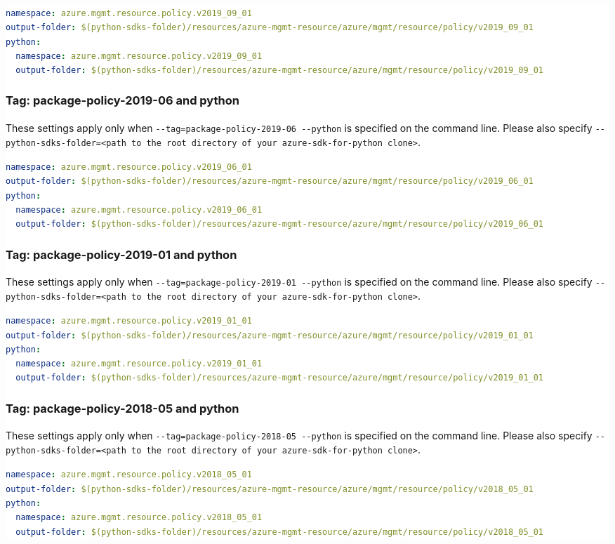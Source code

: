 ``` yaml $(tag) == 'package-policy-2019-09'
namespace: azure.mgmt.resource.policy.v2019_09_01
output-folder: $(python-sdks-folder)/resources/azure-mgmt-resource/azure/mgmt/resource/policy/v2019_09_01
python:
  namespace: azure.mgmt.resource.policy.v2019_09_01
  output-folder: $(python-sdks-folder)/resources/azure-mgmt-resource/azure/mgmt/resource/policy/v2019_09_01
```

### Tag: package-policy-2019-06 and python

These settings apply only when `--tag=package-policy-2019-06 --python` is specified on the command line.
Please also specify `--python-sdks-folder=<path to the root directory of your azure-sdk-for-python clone>`.

``` yaml $(tag) == 'package-policy-2019-06'
namespace: azure.mgmt.resource.policy.v2019_06_01
output-folder: $(python-sdks-folder)/resources/azure-mgmt-resource/azure/mgmt/resource/policy/v2019_06_01
python:
  namespace: azure.mgmt.resource.policy.v2019_06_01
  output-folder: $(python-sdks-folder)/resources/azure-mgmt-resource/azure/mgmt/resource/policy/v2019_06_01
```

### Tag: package-policy-2019-01 and python

These settings apply only when `--tag=package-policy-2019-01 --python` is specified on the command line.
Please also specify `--python-sdks-folder=<path to the root directory of your azure-sdk-for-python clone>`.

``` yaml $(tag) == 'package-policy-2019-01'
namespace: azure.mgmt.resource.policy.v2019_01_01
output-folder: $(python-sdks-folder)/resources/azure-mgmt-resource/azure/mgmt/resource/policy/v2019_01_01
python:
  namespace: azure.mgmt.resource.policy.v2019_01_01
  output-folder: $(python-sdks-folder)/resources/azure-mgmt-resource/azure/mgmt/resource/policy/v2019_01_01
```

### Tag: package-policy-2018-05 and python

These settings apply only when `--tag=package-policy-2018-05 --python` is specified on the command line.
Please also specify `--python-sdks-folder=<path to the root directory of your azure-sdk-for-python clone>`.

``` yaml $(tag) == 'package-policy-2018-05'
namespace: azure.mgmt.resource.policy.v2018_05_01
output-folder: $(python-sdks-folder)/resources/azure-mgmt-resource/azure/mgmt/resource/policy/v2018_05_01
python:
  namespace: azure.mgmt.resource.policy.v2018_05_01
  output-folder: $(python-sdks-folder)/resources/azure-mgmt-resource/azure/mgmt/resource/policy/v2018_05_01
```
